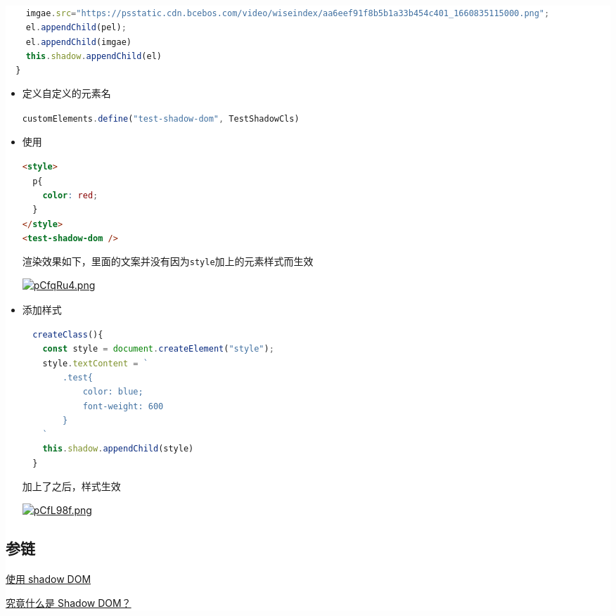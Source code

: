   ```js
      imgae.src="https://psstatic.cdn.bcebos.com/video/wiseindex/aa6eef91f8b5b1a33b454c401_1660835115000.png";
      el.appendChild(pel);
      el.appendChild(imgae)
      this.shadow.appendChild(el)
    }
  ```

- 定义自定义的元素名

  ``` js
  customElements.define("test-shadow-dom", TestShadowCls)
  ```

- 使用

  ``` html
  <style>
    p{
      color: red;
    }
  </style>
  <test-shadow-dom />
  ```

  渲染效果如下，里面的文案并没有因为`style`加上的元素样式而生效

  [![pCfqRu4.png](https://s1.ax1x.com/2023/07/12/pCfqRu4.png)](https://imgse.com/i/pCfqRu4)

- 添加样式

  ``` js
    createClass(){
      const style = document.createElement("style");
      style.textContent = `
          .test{
              color: blue;
              font-weight: 600
          }
      `
      this.shadow.appendChild(style)
    }
  ```
  加上了之后，样式生效

  [![pCfL98f.png](https://s1.ax1x.com/2023/07/12/pCfL98f.png)](https://imgse.com/i/pCfL98f)

## 参链

[使用 shadow DOM](https://developer.mozilla.org/zh-CN/docs/Web/API/Web_components/Using_shadow_DOM)

[究竟什么是 Shadow DOM？](https://zhuanlan.zhihu.com/p/559759502)
